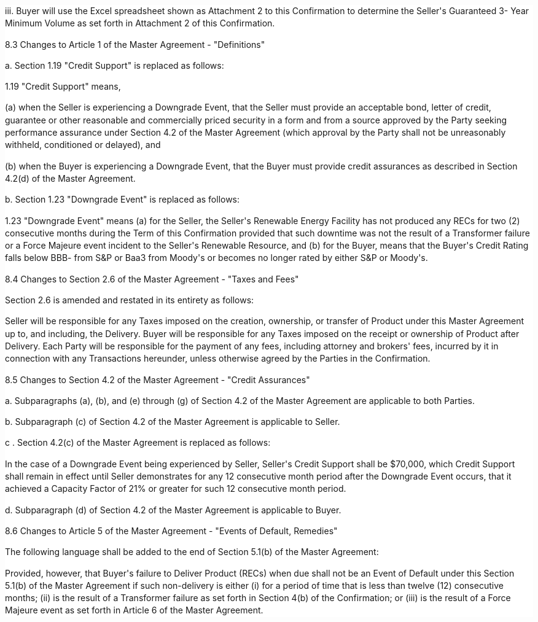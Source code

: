 
 iii. Buyer will use the Excel spreadsheet shown as Attachment 2 to this Confirmation to determine the Seller's Guaranteed 3- Year Minimum Volume as set forth in Attachment 2 of this Confirmation.

 8.3 Changes to Article 1 of the Master Agreement - "Definitions"

 a. Section 1.19 "Credit Support" is replaced as follows:

 1.19 "Credit Support" means,

 (a) when the Seller is experiencing a Downgrade Event, that the Seller must provide an acceptable bond, letter of credit, guarantee or other reasonable and commercially priced security in a form and from a source approved by the Party seeking performance assurance under Section 4.2 of the Master Agreement (which approval by the Party shall not be unreasonably withheld, conditioned or delayed), and

 (b) when the Buyer is experiencing a Downgrade Event, that the Buyer must provide credit assurances as described in Section 4.2(d) of the Master Agreement.

 b. Section 1.23 "Downgrade Event" is replaced as follows:

 1.23 "Downgrade Event" means (a) for the Seller, the Seller's Renewable Energy Facility has not produced any RECs for two (2) consecutive months during the Term of this Confirmation provided that such downtime was not the result of a Transformer failure or a Force Majeure event incident to the Seller's Renewable Resource, and (b) for the Buyer, means that the Buyer's Credit Rating falls below BBB- from S&P or Baa3 from Moody's or becomes no longer rated by either S&P or Moody's.

 8.4 Changes to Section 2.6 of the Master Agreement - "Taxes and Fees"

 Section 2.6 is amended and restated in its entirety as follows:

 Seller will be responsible for any Taxes imposed on the creation, ownership, or transfer of Product under this Master Agreement up to, and including, the Delivery. Buyer will be responsible for any Taxes imposed on the receipt or ownership of Product after Delivery. Each Party will be responsible for the payment of any fees, including attorney and brokers' fees, incurred by it in connection with any Transactions hereunder, unless otherwise agreed by the Parties in the Confirmation.

 8.5 Changes to Section 4.2 of the Master Agreement - "Credit Assurances"

 a. Subparagraphs (a), (b), and (e) through (g) of Section 4.2 of the Master Agreement are applicable to both Parties.

 b. Subparagraph (c) of Section 4.2 of the Master Agreement is applicable to Seller.

 c . Section 4.2(c) of the Master Agreement is replaced as follows:

 In the case of a Downgrade Event being experienced by Seller, Seller's Credit Support shall be $70,000, which Credit Support shall remain in effect until Seller demonstrates for any 12 consecutive month period after the Downgrade Event occurs, that it achieved a Capacity Factor of 21% or greater for such 12 consecutive month period.

 d. Subparagraph (d) of Section 4.2 of the Master Agreement is applicable to Buyer.

 8.6 Changes to Article 5 of the Master Agreement - "Events of Default, Remedies"

 The following language shall be added to the end of Section 5.1(b) of the Master Agreement:

 Provided, however, that Buyer's failure to Deliver Product (RECs) when due shall not be an Event of Default under this Section 5.1(b) of the Master Agreement if such non-delivery is either (i) for a period of time that is less than twelve (12) consecutive months; (ii) is the result of a Transformer failure as set forth in Section 4(b) of the Confirmation; or (iii) is the result of a Force Majeure event as set forth in Article 6 of the Master Agreement.
